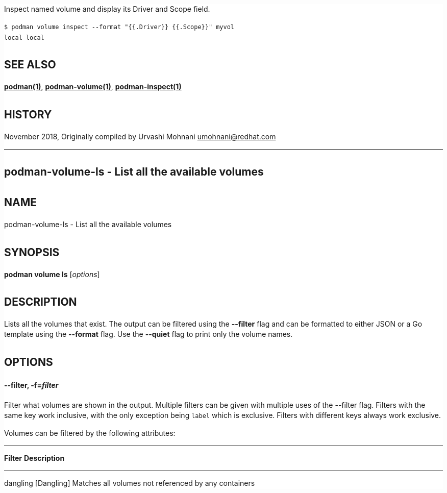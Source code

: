 Inspect named volume and display its Driver and Scope field.

    $ podman volume inspect --format "{{.Driver}} {{.Scope}}" myvol
    local local

##  SEE ALSO

**[podman(1)](podman.html)**,
**[podman-volume(1)](podman-volume.html)**,
**[podman-inspect(1)](podman-inspect.html)**

##  HISTORY

November 2018, Originally compiled by Urvashi Mohnani
<umohnani@redhat.com>


---

<a id='podman-volume-ls'></a>

## podman-volume-ls - List all the available volumes

##  NAME

podman-volume-ls - List all the available volumes

##  SYNOPSIS

**podman volume ls** \[*options*\]

##  DESCRIPTION

Lists all the volumes that exist. The output can be filtered using the
**\--filter** flag and can be formatted to either JSON or a Go template
using the **\--format** flag. Use the **\--quiet** flag to print only
the volume names.

##  OPTIONS

#### **\--filter**, **-f**=*filter*

Filter what volumes are shown in the output. Multiple filters can be
given with multiple uses of the \--filter flag. Filters with the same
key work inclusive, with the only exception being `label` which is
exclusive. Filters with different keys always work exclusive.

Volumes can be filtered by the following attributes:

  -----------------------------------------------------------------------------
  **Filter**    **Description**
  ------------- ---------------------------------------------------------------
  dangling      \[Dangling\] Matches all volumes not referenced by any
                containers
